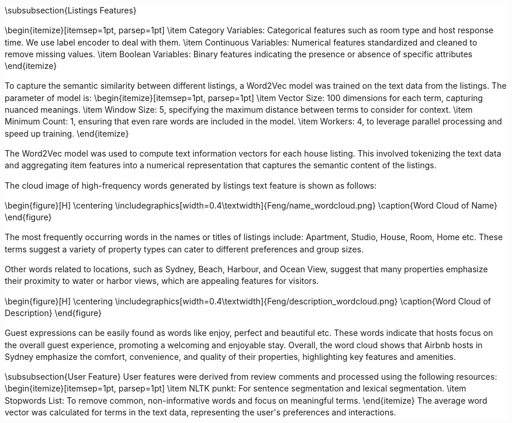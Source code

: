 \subsubsection{Listings Features}

\begin{itemize}[itemsep=1pt, parsep=1pt]
    \item Category Variables: Categorical features such as room type and host response time. We use label encoder to deal with them. 
    \item Continuous Variables: Numerical features standardized and cleaned to remove missing values.
    \item Boolean Variables: Binary features indicating the presence or absence of specific attributes
\end{itemize}

To capture the semantic similarity between different listings, a Word2Vec model was trained on the text data from the listings. The parameter of model is: 
\begin{itemize}[itemsep=1pt, parsep=1pt]
    \item Vector Size: 100 dimensions for each term, capturing nuanced meanings.
    \item Window Size: 5, specifying the maximum distance between terms to consider for context.
    \item Minimum Count: 1, ensuring that even rare words are included in the model.
    \item Workers: 4, to leverage parallel processing and speed up training.
\end{itemize}

The Word2Vec model was used to compute text information vectors for each house listing. This involved tokenizing the text data and aggregating item features into a numerical representation that captures the semantic content of the listings.

The cloud image of high-frequency words generated by listings text feature is shown as follows:

\begin{figure}[H]
    \centering
    \includegraphics[width=0.4\textwidth]{Feng/name_wordcloud.png}
    \caption{Word Cloud of Name}
\end{figure} 

The most frequently occurring words in the names or titles of listings include: Apartment, Studio, House, Room, Home etc. These terms suggest a variety of property types can cater to different preferences and group sizes.

Other words related to locations, such as Sydney, Beach, Harbour, and Ocean View, suggest that many properties emphasize their proximity to water or harbor views, which are appealing features for visitors.

\begin{figure}[H]
    \centering
    \includegraphics[width=0.4\textwidth]{Feng/description_wordcloud.png}
    \caption{Word Cloud of Description}
\end{figure} 

Guest expressions can be easily found as words like enjoy, perfect and beautiful etc. These words indicate that hosts focus on the overall guest experience, promoting a welcoming and enjoyable stay. Overall, the word cloud shows that Airbnb hosts in Sydney emphasize the comfort, convenience, and quality of their properties, highlighting key features and amenities.


\subsubsection{User Feature}
User features were derived from review comments and processed using the following resources:
\begin{itemize}[itemsep=1pt, parsep=1pt]
    \item NLTK punkt: For sentence segmentation and lexical segmentation.
    \item Stopwords List: To remove common, non-informative words and focus on meaningful terms.
\end{itemize}
The average word vector was calculated for terms in the text data, representing the user's preferences and interactions.
